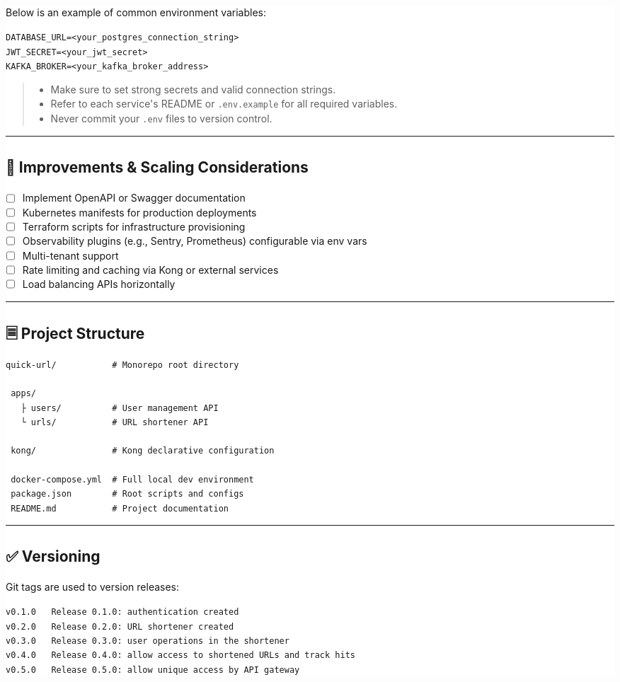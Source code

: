 Below is an example of common environment variables:

```env
DATABASE_URL=<your_postgres_connection_string>
JWT_SECRET=<your_jwt_secret>
KAFKA_BROKER=<your_kafka_broker_address>
```

> - Make sure to set strong secrets and valid connection strings.
> - Refer to each service's README or `.env.example` for all required variables.
> - Never commit your `.env` files to version control.

---

## 📌 Improvements & Scaling Considerations

- [ ] Implement OpenAPI or Swagger documentation
- [ ] Kubernetes manifests for production deployments
- [ ] Terraform scripts for infrastructure provisioning
- [ ] Observability plugins (e.g., Sentry, Prometheus) configurable via env vars
- [ ] Multi-tenant support
- [ ] Rate limiting and caching via Kong or external services
- [ ] Load balancing APIs horizontally

---

## 🗏️ Project Structure

```
quick-url/           # Monorepo root directory
️️️️️
️ apps/
️   ├️️ users/          # User management API
️   └️️ urls/           # URL shortener API
️
️ kong/               # Kong declarative configuration
️
️ docker-compose.yml  # Full local dev environment
️ package.json        # Root scripts and configs
️ README.md           # Project documentation
```

---

## ✅ Versioning

Git tags are used to version releases:

```
v0.1.0   Release 0.1.0: authentication created
v0.2.0   Release 0.2.0: URL shortener created
v0.3.0   Release 0.3.0: user operations in the shortener
v0.4.0   Release 0.4.0: allow access to shortened URLs and track hits
v0.5.0   Release 0.5.0: allow unique access by API gateway
```
